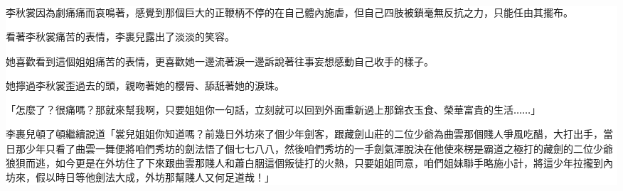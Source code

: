 李秋裳因為劇痛痛而哀鳴著，感覺到那個巨大的正鞭柄不停的在自己體內施虐，但自己四肢被鎖毫無反抗之力，只能任由其擺布。

看著李秋裳痛苦的表情，李裹兒露出了淡淡的笑容。

她喜歡看到這個姐姐痛苦的表情，更喜歡她一邊流著淚一邊訴說著往事妄想感動自己收手的樣子。

她擰過李秋裳歪過去的頭，親吻著她的櫻脣、舔舐著她的淚珠。

「怎麼了？很痛嗎？那就來幫我啊，只要姐姐你一句話，立刻就可以回到外面重新過上那錦衣玉食、榮華富貴的生活……」

李裹兒頓了頓繼續說道「裳兒姐姐你知道嗎？前幾日外坊來了個少年劍客，跟藏劍山莊的二位少爺為曲雲那個賤人爭風吃醋，大打出手，當日那少年只看了曲雲一舞便將咱們秀坊的劍法悟了個七七八八，然後咱們秀坊的一手劍氣渾脫決在他使來楞是霸道之極打的藏劍的二位少爺狼狽而逃，如今更是在外坊住了下來跟曲雲那賤人和蕭白胭這個叛徒打的火熱，只要姐姐同意，咱們姐妹聯手略施小計，將這少年拉攏到內坊來，假以時日等他劍法大成，外坊那幫賤人又何足道哉！」

